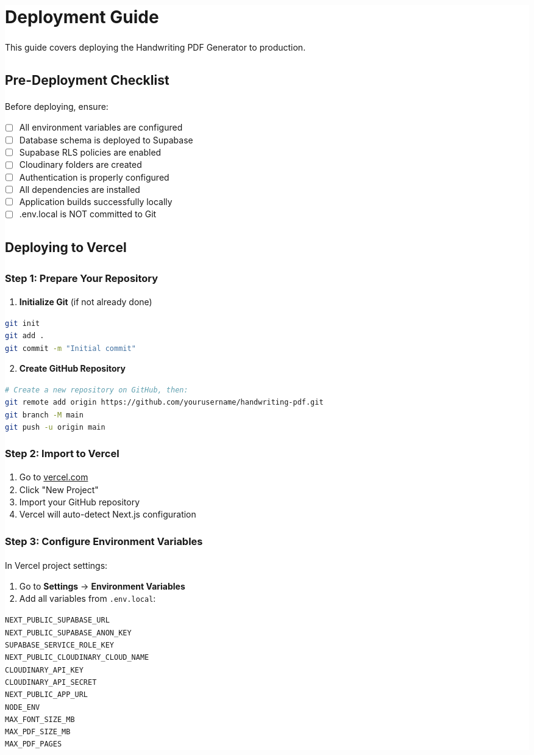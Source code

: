 # Deployment Guide

This guide covers deploying the Handwriting PDF Generator to production.

## Pre-Deployment Checklist

Before deploying, ensure:

- [ ] All environment variables are configured
- [ ] Database schema is deployed to Supabase
- [ ] Supabase RLS policies are enabled
- [ ] Cloudinary folders are created
- [ ] Authentication is properly configured
- [ ] All dependencies are installed
- [ ] Application builds successfully locally
- [ ] .env.local is NOT committed to Git

## Deploying to Vercel

### Step 1: Prepare Your Repository

1. **Initialize Git** (if not already done)
```bash
git init
git add .
git commit -m "Initial commit"
```

2. **Create GitHub Repository**
```bash
# Create a new repository on GitHub, then:
git remote add origin https://github.com/yourusername/handwriting-pdf.git
git branch -M main
git push -u origin main
```

### Step 2: Import to Vercel

1. Go to [vercel.com](https://vercel.com)
2. Click "New Project"
3. Import your GitHub repository
4. Vercel will auto-detect Next.js configuration

### Step 3: Configure Environment Variables

In Vercel project settings:

1. Go to **Settings** → **Environment Variables**
2. Add all variables from `.env.local`:

```
NEXT_PUBLIC_SUPABASE_URL
NEXT_PUBLIC_SUPABASE_ANON_KEY
SUPABASE_SERVICE_ROLE_KEY
NEXT_PUBLIC_CLOUDINARY_CLOUD_NAME
CLOUDINARY_API_KEY
CLOUDINARY_API_SECRET
NEXT_PUBLIC_APP_URL
NODE_ENV
MAX_FONT_SIZE_MB
MAX_PDF_SIZE_MB
MAX_PDF_PAGES
```
